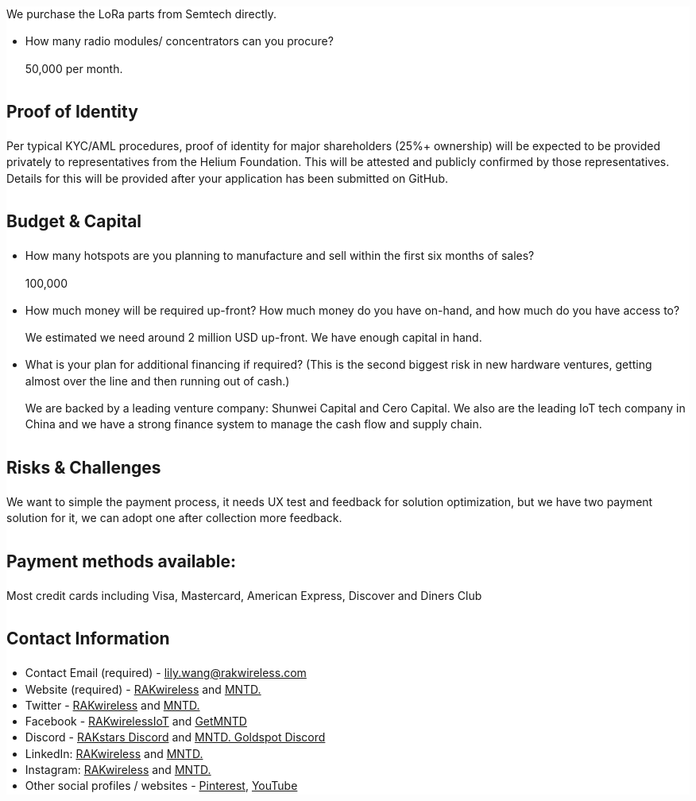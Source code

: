   We purchase the LoRa parts from Semtech directly.

- How many radio modules/ concentrators can you procure?

  50,000 per month.

## Proof of Identity

Per typical KYC/AML procedures, proof of identity for major shareholders (25%+ ownership) will be expected to be provided privately to representatives from the Helium Foundation. This will be attested and publicly confirmed by those representatives. Details for this will be provided after your application has been submitted on GitHub.

## Budget & Capital

- How many hotspots are you planning to manufacture and sell within the first six months of sales?

  100,000

- How much money will be required up-front? How much money do you have on-hand, and how much do you have access to?

  We estimated we need around 2 million USD up-front. We have enough capital in hand.

- What is your plan for additional financing if required? (This is the second biggest risk in new hardware ventures, getting almost over the line and then running out of cash.)

  We are backed by a leading venture company: Shunwei Capital and Cero Capital. We also are the leading IoT tech company in China and we have a strong finance system to manage the cash flow and supply chain.

## Risks & Challenges 

We want to simple the payment process, it needs UX test and feedback for solution optimization, but we have two payment solution for it, we can adopt one after collection more feedback. 

## Payment methods available:

Most credit cards including Visa, Mastercard, American Express, Discover and Diners Club

## Contact Information

- Contact Email (required) - [lily.wang@rakwireless.com](mailto:lily.wang@rakwireless.com)
- Website (required) - [RAKwireless](https://www.rakwireless.com/) and [MNTD.](https://www.getmntd.com/)
- Twitter - [RAKwireless](https://twitter.com/RAKwireless) and [MNTD.](https://twitter.com/getmntd_)
- Facebook - [RAKwirelessIoT](https://www.facebook.com/RAKwirelessIoT) and [GetMNTD](https://www.facebook.com/GetMNTD)
- Discord - [RAKstars Discord](https://discord.com/invite/GXEsyv2fkR) and [MNTD. Goldspot Discord](https://discord.com/invite/vk85Y7Qp3c)
- LinkedIn: [RAKwireless](https://www.linkedin.com/company/rakwireless/) and [MNTD.](https://www.linkedin.com/company/getmntd/)
- Instagram: [RAKwireless](https://www.instagram.com/rak_wireless/) and [MNTD.](https://www.instagram.com/getmntd_/)
- Other social profiles / websites - [Pinterest](https://www.pinterest.com/rakwireless/), [YouTube](https://www.youtube.com/c/RAKwireless)